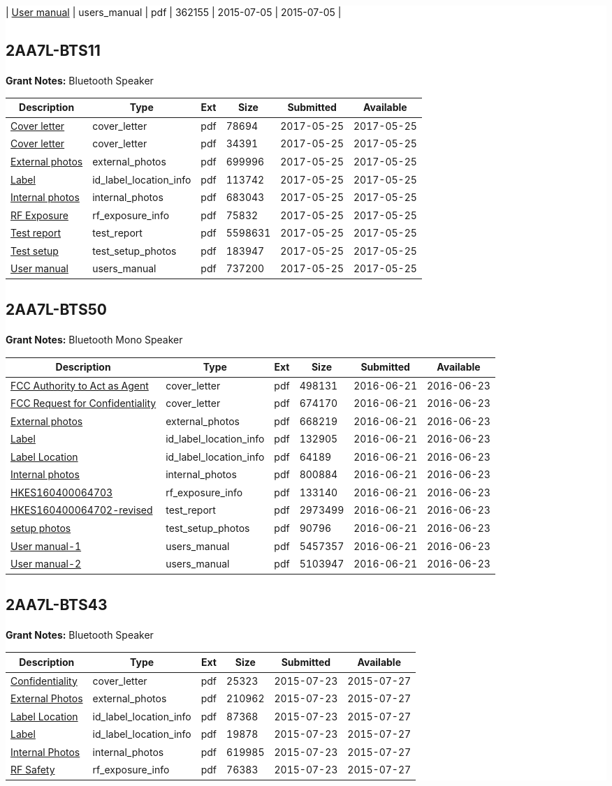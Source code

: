 | [User manual](2AA7L-BTS29/6bdd35f8ee664c81ea3b6c3254af565b/2666348.pdf) | users_manual | pdf | 362155 | 2015-07-05 | 2015-07-05 |
## 2AA7L-BTS11
**Grant Notes:** Bluetooth Speaker

| Description | Type | Ext | Size | Submitted | Available |
| ----------- | ---- | --- | ---- | --------- | --------- |
| [Cover letter](2AA7L-BTS11/af3dddafd525d3bd2488ab7255f4a95d/3403134.pdf) | cover_letter | pdf | 78694 | 2017-05-25 | 2017-05-25 |
| [Cover letter](2AA7L-BTS11/af3dddafd525d3bd2488ab7255f4a95d/3403135.pdf) | cover_letter | pdf | 34391 | 2017-05-25 | 2017-05-25 |
| [External photos](2AA7L-BTS11/af3dddafd525d3bd2488ab7255f4a95d/3403136.pdf) | external_photos | pdf | 699996 | 2017-05-25 | 2017-05-25 |
| [Label](2AA7L-BTS11/af3dddafd525d3bd2488ab7255f4a95d/3403137.pdf) | id_label_location_info | pdf | 113742 | 2017-05-25 | 2017-05-25 |
| [Internal photos](2AA7L-BTS11/af3dddafd525d3bd2488ab7255f4a95d/3403138.pdf) | internal_photos | pdf | 683043 | 2017-05-25 | 2017-05-25 |
| [RF Exposure](2AA7L-BTS11/af3dddafd525d3bd2488ab7255f4a95d/3403140.pdf) | rf_exposure_info | pdf | 75832 | 2017-05-25 | 2017-05-25 |
| [Test report](2AA7L-BTS11/af3dddafd525d3bd2488ab7255f4a95d/3403142.pdf) | test_report | pdf | 5598631 | 2017-05-25 | 2017-05-25 |
| [Test setup](2AA7L-BTS11/af3dddafd525d3bd2488ab7255f4a95d/3403143.pdf) | test_setup_photos | pdf | 183947 | 2017-05-25 | 2017-05-25 |
| [User manual](2AA7L-BTS11/af3dddafd525d3bd2488ab7255f4a95d/3403144.pdf) | users_manual | pdf | 737200 | 2017-05-25 | 2017-05-25 |
## 2AA7L-BTS50
**Grant Notes:** Bluetooth Mono Speaker

| Description | Type | Ext | Size | Submitted | Available |
| ----------- | ---- | --- | ---- | --------- | --------- |
| [FCC Authority to Act as Agent](2AA7L-BTS50/86906e4c2d6d11e61bae05fe04565cc4/3035795.pdf) | cover_letter | pdf | 498131 | 2016-06-21 | 2016-06-23 |
| [FCC Request  for Confidentiality](2AA7L-BTS50/86906e4c2d6d11e61bae05fe04565cc4/3035796.pdf) | cover_letter | pdf | 674170 | 2016-06-21 | 2016-06-23 |
| [External photos](2AA7L-BTS50/86906e4c2d6d11e61bae05fe04565cc4/3035797.pdf) | external_photos | pdf | 668219 | 2016-06-21 | 2016-06-23 |
| [Label](2AA7L-BTS50/86906e4c2d6d11e61bae05fe04565cc4/3035798.pdf) | id_label_location_info | pdf | 132905 | 2016-06-21 | 2016-06-23 |
| [Label Location](2AA7L-BTS50/86906e4c2d6d11e61bae05fe04565cc4/3035799.pdf) | id_label_location_info | pdf | 64189 | 2016-06-21 | 2016-06-23 |
| [Internal photos](2AA7L-BTS50/86906e4c2d6d11e61bae05fe04565cc4/3035800.pdf) | internal_photos | pdf | 800884 | 2016-06-21 | 2016-06-23 |
| [HKES160400064703](2AA7L-BTS50/86906e4c2d6d11e61bae05fe04565cc4/3035802.pdf) | rf_exposure_info | pdf | 133140 | 2016-06-21 | 2016-06-23 |
| [HKES160400064702-revised](2AA7L-BTS50/86906e4c2d6d11e61bae05fe04565cc4/3035804.pdf) | test_report | pdf | 2973499 | 2016-06-21 | 2016-06-23 |
| [setup photos](2AA7L-BTS50/86906e4c2d6d11e61bae05fe04565cc4/3035805.pdf) | test_setup_photos | pdf | 90796 | 2016-06-21 | 2016-06-23 |
| [User manual-1](2AA7L-BTS50/86906e4c2d6d11e61bae05fe04565cc4/3035806.pdf) | users_manual | pdf | 5457357 | 2016-06-21 | 2016-06-23 |
| [User manual-2](2AA7L-BTS50/86906e4c2d6d11e61bae05fe04565cc4/3035807.pdf) | users_manual | pdf | 5103947 | 2016-06-21 | 2016-06-23 |
## 2AA7L-BTS43
**Grant Notes:** Bluetooth Speaker

| Description | Type | Ext | Size | Submitted | Available |
| ----------- | ---- | --- | ---- | --------- | --------- |
| [Confidentiality](2AA7L-BTS43/4b850f0f012e761f9916b87868184ee1/2690116.pdf) | cover_letter | pdf | 25323 | 2015-07-23 | 2015-07-27 |
| [External Photos](2AA7L-BTS43/4b850f0f012e761f9916b87868184ee1/2690117.pdf) | external_photos | pdf | 210962 | 2015-07-23 | 2015-07-27 |
| [Label Location](2AA7L-BTS43/4b850f0f012e761f9916b87868184ee1/2690119.pdf) | id_label_location_info | pdf | 87368 | 2015-07-23 | 2015-07-27 |
| [Label](2AA7L-BTS43/4b850f0f012e761f9916b87868184ee1/2690120.pdf) | id_label_location_info | pdf | 19878 | 2015-07-23 | 2015-07-27 |
| [Internal Photos](2AA7L-BTS43/4b850f0f012e761f9916b87868184ee1/2690118.pdf) | internal_photos | pdf | 619985 | 2015-07-23 | 2015-07-27 |
| [RF Safety](2AA7L-BTS43/4b850f0f012e761f9916b87868184ee1/2690126.pdf) | rf_exposure_info | pdf | 76383 | 2015-07-23 | 2015-07-27 |